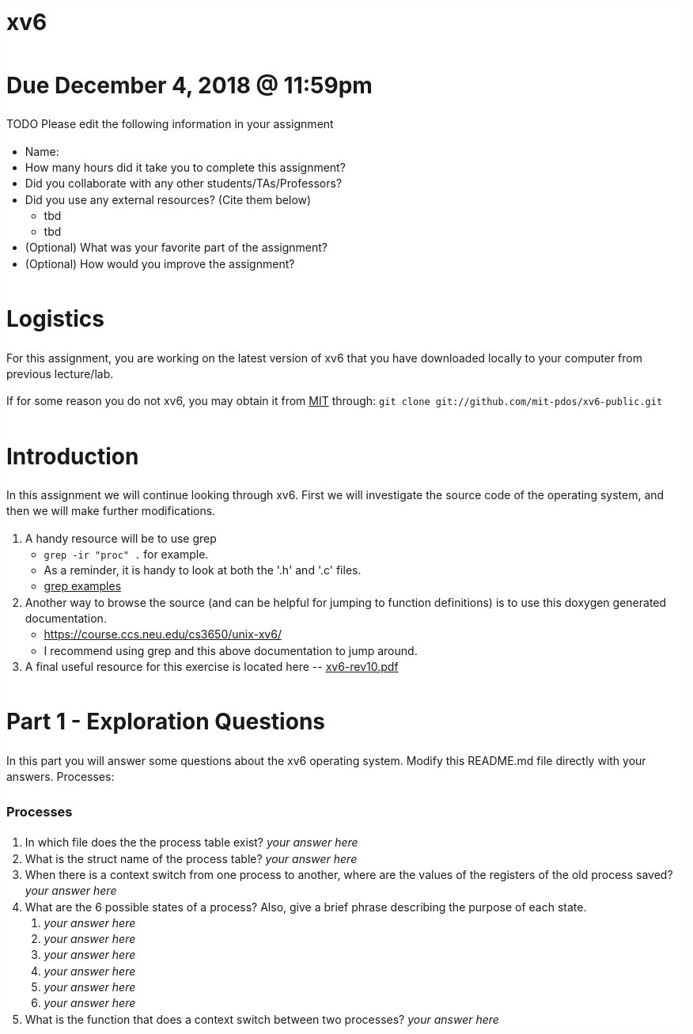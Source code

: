 # xv6

# Due December 4, 2018 @ 11:59pm

TODO Please edit the following information in your assignment

- Name:
- How many hours did it take you to complete this assignment?
- Did you collaborate with any other students/TAs/Professors?
- Did you use any external resources? (Cite them below)
  - tbd
  - tbd
- (Optional) What was your favorite part of the assignment?
- (Optional) How would you improve the assignment?

# Logistics

For this assignment, you are working on the latest version of xv6 that you have downloaded locally to your computer from previous lecture/lab. 

If for some reason you do not xv6, you may obtain it from [MIT](https://pdos.csail.mit.edu/6.828/2018/xv6.html) through: `git clone git://github.com/mit-pdos/xv6-public.git`

# Introduction

In this assignment we will continue looking through xv6. First we will investigate the source code of the operating system, and then we will make further modifications.

1. A handy resource will be to use grep
	- `grep -ir "proc" .` for example.
	- As a reminder, it is handy to look at both the '.h' and '.c' files.
	- [grep examples](https://www.linuxtechi.com/linux-grep-command-with-14-different-examples/)
2. Another way to browse the source (and can be helpful for jumping to function definitions) is to use this doxygen generated documentation.
	- https://course.ccs.neu.edu/cs3650/unix-xv6/	
	- I recommend using grep and this above documentation to jump around.
3. A final useful resource for this exercise is located here -- [xv6-rev10.pdf](https://pdos.csail.mit.edu/6.828/2018/xv6/xv6-rev10.pdf)

# Part 1 - Exploration Questions

In this part you will answer some questions about the xv6 operating system. Modify this README.md file directly with your answers.
Processes:

### Processes

1. In which file does the the process table exist? *your answer here*
2. What is the struct name of the process table? *your answer here*
3. When there is a context switch from one process to another, where are the values of the registers of the old process saved? *your answer here*
4. What are the 6 possible states of a process?  Also, give a brief phrase describing the purpose of each state.
	1. *your answer here*
	2. *your answer here*
	3. *your answer here*
	4. *your answer here*
	5. *your answer here*
	6. *your answer here*
5. What is the function that does a context switch between two processes? *your answer here*